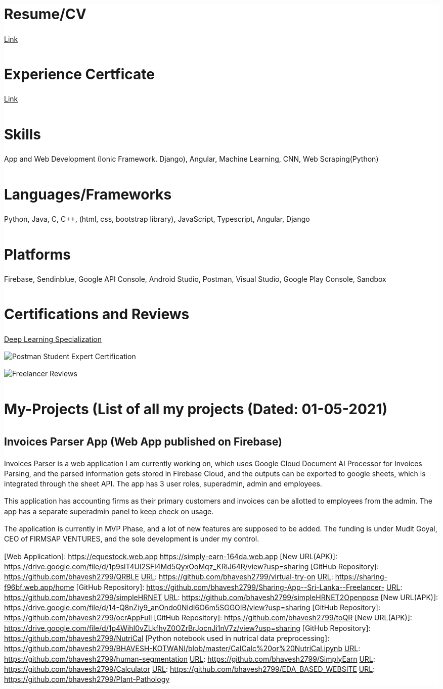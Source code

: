 # Resume/CV
[Link](https://raw.githubusercontent.com/bhavesh2799/BHAVESH-KOTWANI/master/Resume.pdf)

# Experience Certficate
[Link](https://github.com/bhavesh2799/BHAVESH-KOTWANI/raw/master/Certificate-Bhavesh%20Kotwani.pdf)

# Skills

App and Web Development (Ionic Framework. Django), Angular, Machine Learning, CNN, Web Scraping(Python)

# Languages/Frameworks
Python, Java, C, C++, (html, css, bootstrap library), JavaScript, Typescript, Angular, Django

# Platforms
Firebase, Sendinblue, Google API Console, Android Studio, Postman, Visual Studio, Google Play Console, Sandbox

# Certifications and Reviews
[Deep Learning Specialization](https://github.com/bhavesh2799/Deep-Learning-Specialization-Certificates)

![Postman Student Expert Certification](https://github.com/bhavesh2799/Postman-Student-Expert-Certification/blob/main/Postman%20-%20Postman%20Student%20Expert%20-%202022-01-04.png)

![Freelancer Reviews](https://raw.githubusercontent.com/bhavesh2799/BHAVESH-KOTWANI/master/freelancer-reviews.PNG)


# My-Projects (List of all my projects (Dated: 01-05-2021)

## Invoices Parser App (Web App published on Firebase)
Invoices Parser is a web application I am currently working on, which uses Google Cloud Document AI Processor for Invoices Parsing, and the parsed information gets stored in Firebase Cloud, and the outputs can be exported to google sheets, which is integrated through the sheet API. The app has 3 user roles, superadmin, admin and employees.


This application has accounting firms as their primary customers and invoices can be allotted to employees from the admin. The app has a separate superadmin panel to keep check on usage.


The application is currently in MVP Phase, and a lot of new features are supposed to be added. The funding is under Mudit Goyal, CEO of FIRMSAP VENTURES, and the sole development is under my control.


[Web App]: https://invoices-parser.web.app/



[App Link]: https://play.google.com/store/apps/details?id=com.legully.genienews
[Web App Publisher]: https://legully-news-genie.web.app/
 [URL]: https://colab.research.google.com/drive/16iOWroDj4ZXgxeh0qn1WIzoIQbXEZ8zE?usp=sharing
[WEB APP URL]: https://meri-samruddhi.web.app
[Challan Printing Script]: https://colab.research.google.com/drive/1JyqAqygwDaEPHEQQHd5VaJ9qTBBMEgjE?usp=sharing
[New URL (APK)]: https://drive.google.com/file/d/1NKXf_u9Mw9fffA-MLef4khnEFz2IuK6J/view?usp=sharing
[Web app]: https://legully-attendance.web.app/
[URL]: https://play.google.com/store/apps/details?id=com.expenses.aarc
[Web App Url]: https://legully-expense-app.web.app/login
[New URL (APK)]: https://drive.google.com/file/d/1mDzcp5iBuqqwYWc8BWvc5eEOB2-X0d9H/view?usp=sharing
[New Android URL]: https://drive.google.com/file/d/1LGEuBZbnNjTD1GkuMFo6_dk9R7c4dzpP/view?usp=sharing
[Web Application]: https://equestock.web.app https://simply-earn-164da.web.app
[New URL(APK)]: https://drive.google.com/file/d/1p9slT4Ul2SFl4Md5QyxOoMqz_KRiJ64R/view?usp=sharing
[GitHub Repository]: https://github.com/bhavesh2799/QRBLE
[URL]: https://github.com/bhavesh2799/virtual-try-on
[URL]: https://sharing-f96bf.web.app/home
[GitHub Repository]: https://github.com/bhavesh2799/Sharing-App--Sri-Lanka--Freelancer-
[URL]: https://github.com/bhavesh2799/simpleHRNET
[URL]: https://github.com/bhavesh2799/simpleHRNET2Openpose
[New URL(APK)]: https://drive.google.com/file/d/14-Q8nZiy9_anOndo0NIdI6O6m5SGGOIB/view?usp=sharing
[GitHub Repository]: https://github.com/bhavesh2799/ocrAppFull
[GitHub Repository]: https://github.com/bhavesh2799/toQR
[New URL(APK)]: https://drive.google.com/file/d/1p4WihI0vZLkfhyZ0OZrBrJocnJi1nV7z/view?usp=sharing
[GitHub Repository]: https://github.com/bhavesh2799/NutriCal
[Python notebook used in nutrical data preprocessing]: https://github.com/bhavesh2799/BHAVESH-KOTWANI/blob/master/CalCalc%20or%20NutriCal.ipynb
[URL]: https://github.com/bhavesh2799/human-segmentation
[URL]: https://github.com/bhavesh2799/SimplyEarn
[URL]: https://github.com/bhavesh2799/Calculator
[URL]: https://github.com/bhavesh2799/EDA_BASED_WEBSITE
[URL]: https://github.com/bhavesh2799/Plant-Pathology